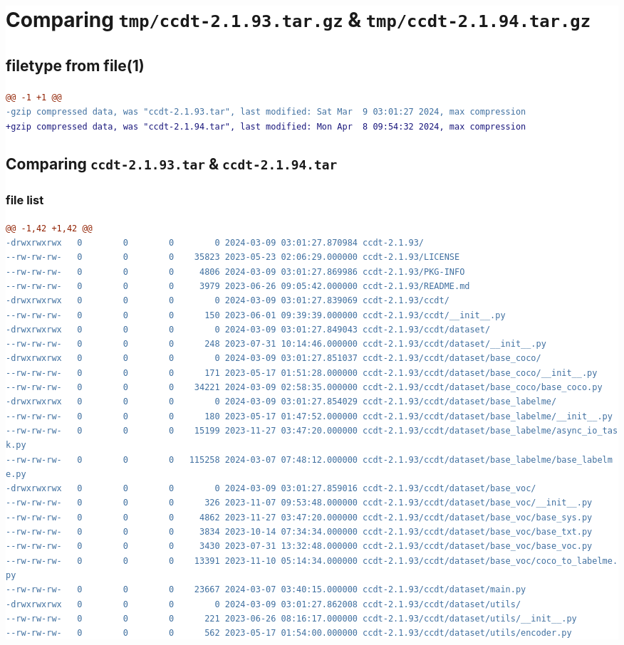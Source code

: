 # Comparing `tmp/ccdt-2.1.93.tar.gz` & `tmp/ccdt-2.1.94.tar.gz`

## filetype from file(1)

```diff
@@ -1 +1 @@
-gzip compressed data, was "ccdt-2.1.93.tar", last modified: Sat Mar  9 03:01:27 2024, max compression
+gzip compressed data, was "ccdt-2.1.94.tar", last modified: Mon Apr  8 09:54:32 2024, max compression
```

## Comparing `ccdt-2.1.93.tar` & `ccdt-2.1.94.tar`

### file list

```diff
@@ -1,42 +1,42 @@
-drwxrwxrwx   0        0        0        0 2024-03-09 03:01:27.870984 ccdt-2.1.93/
--rw-rw-rw-   0        0        0    35823 2023-05-23 02:06:29.000000 ccdt-2.1.93/LICENSE
--rw-rw-rw-   0        0        0     4806 2024-03-09 03:01:27.869986 ccdt-2.1.93/PKG-INFO
--rw-rw-rw-   0        0        0     3979 2023-06-26 09:05:42.000000 ccdt-2.1.93/README.md
-drwxrwxrwx   0        0        0        0 2024-03-09 03:01:27.839069 ccdt-2.1.93/ccdt/
--rw-rw-rw-   0        0        0      150 2023-06-01 09:39:39.000000 ccdt-2.1.93/ccdt/__init__.py
-drwxrwxrwx   0        0        0        0 2024-03-09 03:01:27.849043 ccdt-2.1.93/ccdt/dataset/
--rw-rw-rw-   0        0        0      248 2023-07-31 10:14:46.000000 ccdt-2.1.93/ccdt/dataset/__init__.py
-drwxrwxrwx   0        0        0        0 2024-03-09 03:01:27.851037 ccdt-2.1.93/ccdt/dataset/base_coco/
--rw-rw-rw-   0        0        0      171 2023-05-17 01:51:28.000000 ccdt-2.1.93/ccdt/dataset/base_coco/__init__.py
--rw-rw-rw-   0        0        0    34221 2024-03-09 02:58:35.000000 ccdt-2.1.93/ccdt/dataset/base_coco/base_coco.py
-drwxrwxrwx   0        0        0        0 2024-03-09 03:01:27.854029 ccdt-2.1.93/ccdt/dataset/base_labelme/
--rw-rw-rw-   0        0        0      180 2023-05-17 01:47:52.000000 ccdt-2.1.93/ccdt/dataset/base_labelme/__init__.py
--rw-rw-rw-   0        0        0    15199 2023-11-27 03:47:20.000000 ccdt-2.1.93/ccdt/dataset/base_labelme/async_io_task.py
--rw-rw-rw-   0        0        0   115258 2024-03-07 07:48:12.000000 ccdt-2.1.93/ccdt/dataset/base_labelme/base_labelme.py
-drwxrwxrwx   0        0        0        0 2024-03-09 03:01:27.859016 ccdt-2.1.93/ccdt/dataset/base_voc/
--rw-rw-rw-   0        0        0      326 2023-11-07 09:53:48.000000 ccdt-2.1.93/ccdt/dataset/base_voc/__init__.py
--rw-rw-rw-   0        0        0     4862 2023-11-27 03:47:20.000000 ccdt-2.1.93/ccdt/dataset/base_voc/base_sys.py
--rw-rw-rw-   0        0        0     3834 2023-10-14 07:34:34.000000 ccdt-2.1.93/ccdt/dataset/base_voc/base_txt.py
--rw-rw-rw-   0        0        0     3430 2023-07-31 13:32:48.000000 ccdt-2.1.93/ccdt/dataset/base_voc/base_voc.py
--rw-rw-rw-   0        0        0    13391 2023-11-10 05:14:34.000000 ccdt-2.1.93/ccdt/dataset/base_voc/coco_to_labelme.py
--rw-rw-rw-   0        0        0    23667 2024-03-07 03:40:15.000000 ccdt-2.1.93/ccdt/dataset/main.py
-drwxrwxrwx   0        0        0        0 2024-03-09 03:01:27.862008 ccdt-2.1.93/ccdt/dataset/utils/
--rw-rw-rw-   0        0        0      221 2023-06-26 08:16:17.000000 ccdt-2.1.93/ccdt/dataset/utils/__init__.py
--rw-rw-rw-   0        0        0      562 2023-05-17 01:54:00.000000 ccdt-2.1.93/ccdt/dataset/utils/encoder.py
```